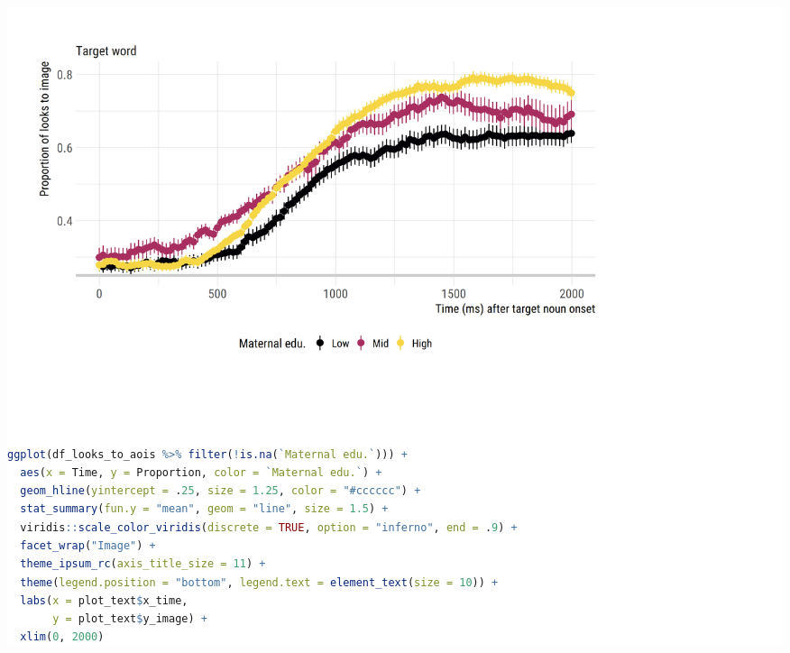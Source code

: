 <img src="README_files/figure-markdown_github/aoi-by-medu-4.png" width="80%" />

``` r


ggplot(df_looks_to_aois %>% filter(!is.na(`Maternal edu.`))) + 
  aes(x = Time, y = Proportion, color = `Maternal edu.`) + 
  geom_hline(yintercept = .25, size = 1.25, color = "#cccccc") + 
  stat_summary(fun.y = "mean", geom = "line", size = 1.5) + 
  viridis::scale_color_viridis(discrete = TRUE, option = "inferno", end = .9) +
  facet_wrap("Image") + 
  theme_ipsum_rc(axis_title_size = 11) + 
  theme(legend.position = "bottom", legend.text = element_text(size = 10)) + 
  labs(x = plot_text$x_time, 
       y = plot_text$y_image) + 
  xlim(0, 2000)
```
